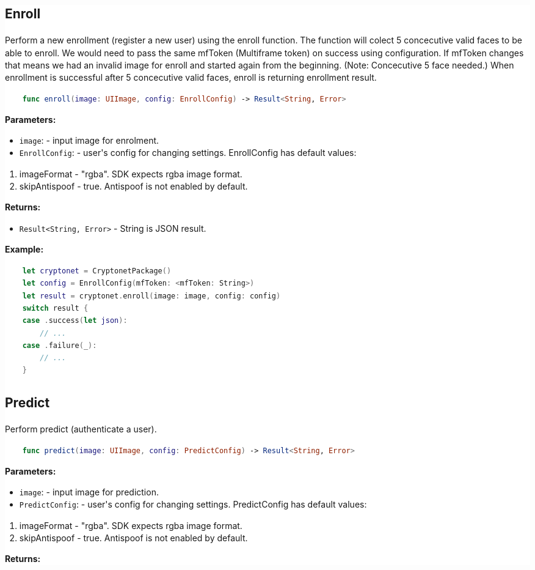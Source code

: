 ## Enroll

Perform a new enrollment (register a new user) using the enroll function. The function will colect 5 concecutive valid faces to be able to enroll. We would need to pass the same mfToken (Multiframe token) on success using configuration. If mfToken changes that means we had an invalid image for enroll and started again from the beginning. (Note: Concecutive 5 face needed.) When enrollment is successful after 5 concecutive valid faces, enroll is returning enrollment result.

```swift
    func enroll(image: UIImage, config: EnrollConfig) -> Result<String, Error>
```

**Parameters:**

- `image`: - input image for enrolment.
- `EnrollConfig`: - user's config for changing settings. 
EnrollConfig has default values:
1) imageFormat - "rgba". SDK expects rgba image format.
2) skipAntispoof - true. Antispoof is not enabled by default.


**Returns:**

- `Result<String, Error>` - String is JSON result.

**Example:**

```swift
    let cryptonet = CryptonetPackage()
    let config = EnrollConfig(mfToken: <mfToken: String>)
    let result = cryptonet.enroll(image: image, config: config)
    switch result {
    case .success(let json):
        // ...
    case .failure(_):
        // ...
    }
```

## Predict

Perform predict (authenticate a user).

```swift
    func predict(image: UIImage, config: PredictConfig) -> Result<String, Error>
```

**Parameters:**

- `image`: - input image for prediction.
- `PredictConfig`:  - user's config for changing settings. 
PredictConfig has default values:
1) imageFormat - "rgba". SDK expects rgba image format.
2) skipAntispoof - true. Antispoof is not enabled by default.

**Returns:**
